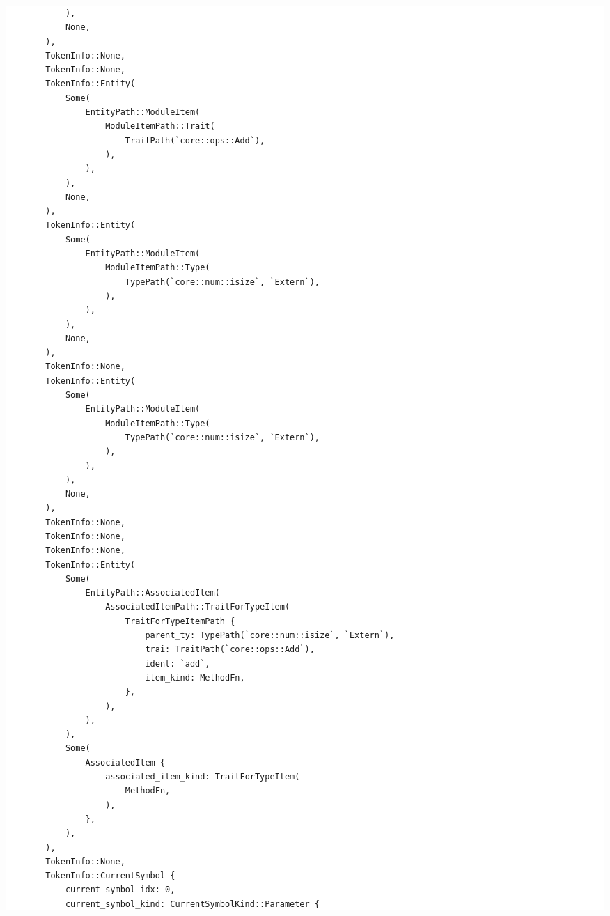                 ),
                None,
            ),
            TokenInfo::None,
            TokenInfo::None,
            TokenInfo::Entity(
                Some(
                    EntityPath::ModuleItem(
                        ModuleItemPath::Trait(
                            TraitPath(`core::ops::Add`),
                        ),
                    ),
                ),
                None,
            ),
            TokenInfo::Entity(
                Some(
                    EntityPath::ModuleItem(
                        ModuleItemPath::Type(
                            TypePath(`core::num::isize`, `Extern`),
                        ),
                    ),
                ),
                None,
            ),
            TokenInfo::None,
            TokenInfo::Entity(
                Some(
                    EntityPath::ModuleItem(
                        ModuleItemPath::Type(
                            TypePath(`core::num::isize`, `Extern`),
                        ),
                    ),
                ),
                None,
            ),
            TokenInfo::None,
            TokenInfo::None,
            TokenInfo::None,
            TokenInfo::Entity(
                Some(
                    EntityPath::AssociatedItem(
                        AssociatedItemPath::TraitForTypeItem(
                            TraitForTypeItemPath {
                                parent_ty: TypePath(`core::num::isize`, `Extern`),
                                trai: TraitPath(`core::ops::Add`),
                                ident: `add`,
                                item_kind: MethodFn,
                            },
                        ),
                    ),
                ),
                Some(
                    AssociatedItem {
                        associated_item_kind: TraitForTypeItem(
                            MethodFn,
                        ),
                    },
                ),
            ),
            TokenInfo::None,
            TokenInfo::CurrentSymbol {
                current_symbol_idx: 0,
                current_symbol_kind: CurrentSymbolKind::Parameter {